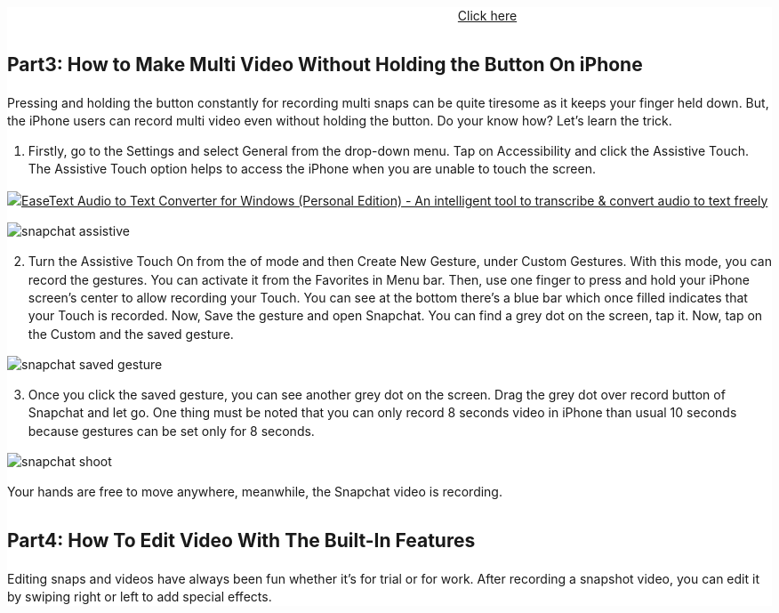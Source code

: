 
<span id="1793213">
					<video width="1080" height="1620" style="cursor:pointer"
           poster="//a.impactradius-go.com/display-clicktoplayimage/1793213.jpeg"
           onclick="if(!this.playClicked){this.play();this.setAttribute('controls',true);this.playClicked=true;}">
	   <source src="//a.impactradius-go.com/display-ad/19135-1793213">
	   <img src="//a.impactradius-go.com/display-clicktoplayimage/1793213.jpeg" style="border: none; height: 100%; width: 100%; object-fit: contain">
	</video>
	<div style="width:1080px;text-align:center"><a href="javascript:window.open(decodeURIComponent('https%3A%2F%2Ftinyland.pxf.io%2Fc%2F5597632%2F1793213%2F19135'), '_blank');void(0);">Click here</a></div>
</span>
<img height="0" width="0" src="https://imp.pxf.io/i/5597632/1793213/19135" style="position:absolute;visibility:hidden;" border="0" />

## Part3: How to Make Multi Video Without Holding the Button On iPhone

 Pressing and holding the button constantly for recording multi snaps can be quite tiresome as it keeps your finger held down. But, the iPhone users can record multi video even without holding the button. Do your know how? Let’s learn the trick.

1. Firstly, go to the Settings and select General from the drop-down menu. Tap on Accessibility and click the Assistive Touch. The Assistive Touch option helps to access the iPhone when you are unable to touch the screen.


<a href="https://secure.2checkout.com/order/checkout.php?PRODS=40203538&QTY=1&AFFILIATE=108875&CART=1"><img src="https://secure.avangate.com/images/merchant/cc4b82e826b52ec41c810301548e8f48/products/audio-to-text-transcription-software.png" border="0">EaseText Audio to Text Converter for Windows (Personal Edition) - An intelligent tool to transcribe & convert audio to text freely </a>

![snapchat assistive](https://images.wondershare.com/filmora/article-images/snapchat-assistive-touch.JPG)

2. Turn the Assistive Touch On from the of mode and then Create New Gesture, under Custom Gestures. With this mode, you can record the gestures. You can activate it from the Favorites in Menu bar. Then, use one finger to press and hold your iPhone screen’s center to allow recording your Touch. You can see at the bottom there’s a blue bar which once filled indicates that your Touch is recorded. Now, Save the gesture and open Snapchat. You can find a grey dot on the screen, tap it. Now, tap on the Custom and the saved gesture.

![snapchat saved gesture](https://images.wondershare.com/filmora/article-images/snapchat-saved-gesture.JPG)

3. Once you click the saved gesture, you can see another grey dot on the screen. Drag the grey dot over record button of Snapchat and let go. One thing must be noted that you can only record 8 seconds video in iPhone than usual 10 seconds because gestures can be set only for 8 seconds.

![snapchat shoot](https://images.wondershare.com/filmora/article-images/snapchat-shoot1.JPG)

 Your hands are free to move anywhere, meanwhile, the Snapchat video is recording.

## Part4: How To Edit Video With The Built-In Features

 Editing snaps and videos have always been fun whether it’s for trial or for work. After recording a snapshot video, you can edit it by swiping right or left to add special effects.
